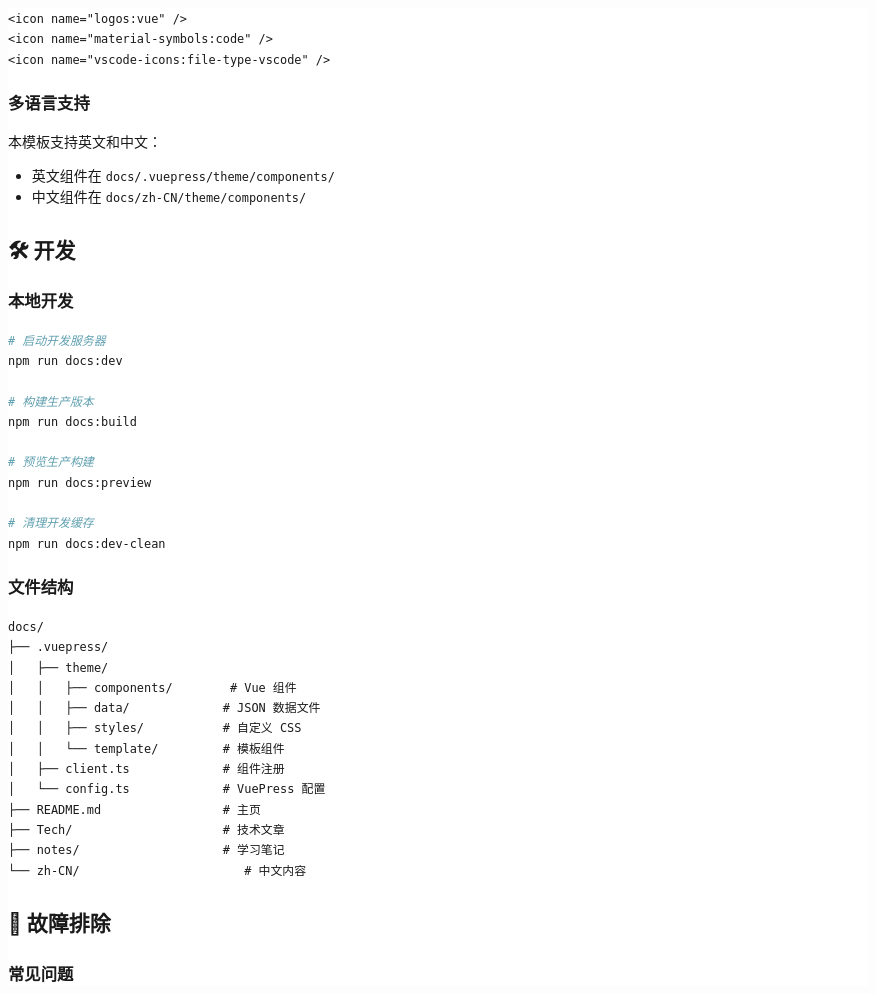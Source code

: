 ```vue
<icon name="logos:vue" />
<icon name="material-symbols:code" />
<icon name="vscode-icons:file-type-vscode" />
```

### 多语言支持

本模板支持英文和中文：
- 英文组件在 `docs/.vuepress/theme/components/`
- 中文组件在 `docs/zh-CN/theme/components/`

## 🛠️ 开发

### 本地开发

```bash
# 启动开发服务器
npm run docs:dev

# 构建生产版本  
npm run docs:build

# 预览生产构建
npm run docs:preview

# 清理开发缓存
npm run docs:dev-clean
```

### 文件结构

```
docs/
├── .vuepress/
│   ├── theme/
│   │   ├── components/        # Vue 组件
│   │   ├── data/             # JSON 数据文件
│   │   ├── styles/           # 自定义 CSS
│   │   └── template/         # 模板组件
│   ├── client.ts             # 组件注册
│   └── config.ts             # VuePress 配置
├── README.md                 # 主页
├── Tech/                     # 技术文章
├── notes/                    # 学习笔记
└── zh-CN/                       # 中文内容
```

## 🔧 故障排除

### 常见问题

